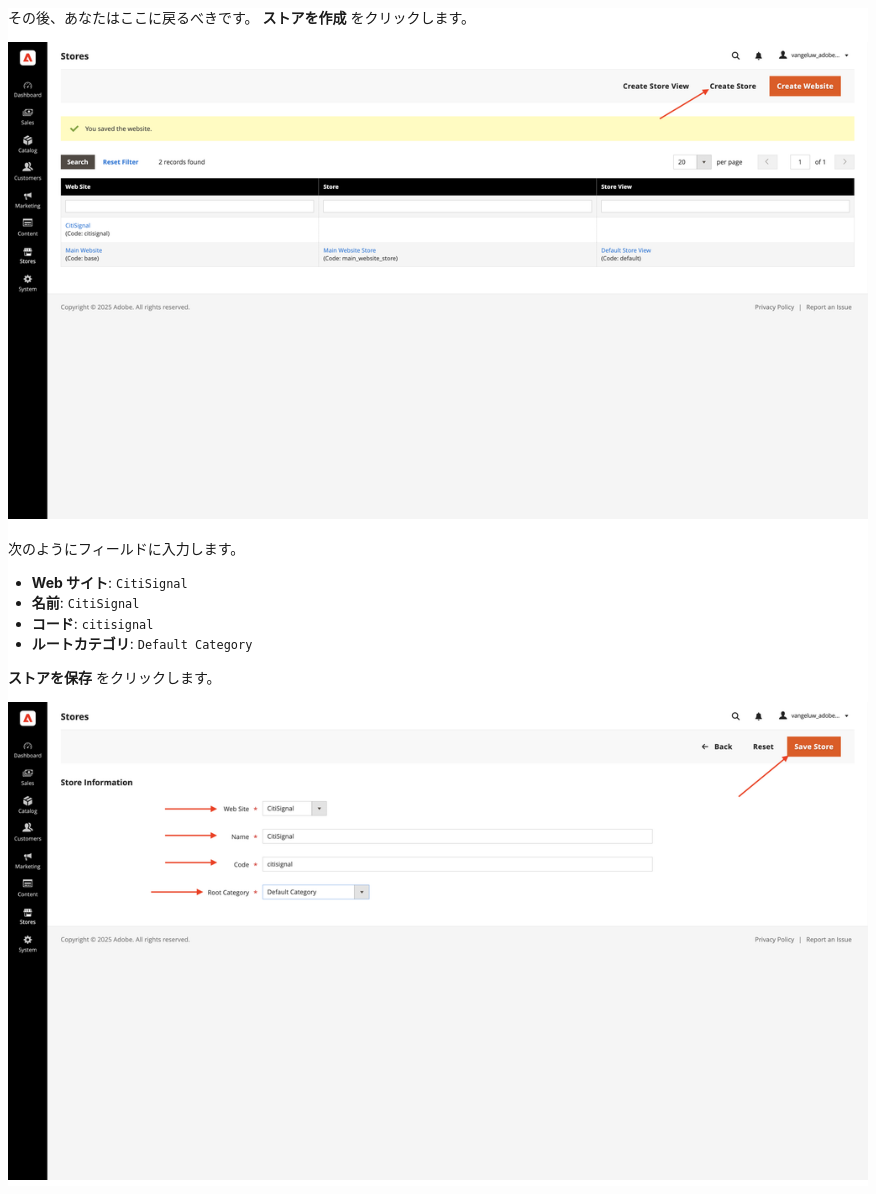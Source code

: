 その後、あなたはここに戻るべきです。 **ストアを作成** をクリックします。

![AEM Assets](./images/accs11.png)

次のようにフィールドに入力します。

- **Web サイト**: `CitiSignal`
- **名前**: `CitiSignal`
- **コード**: `citisignal`
- **ルートカテゴリ**: `Default Category`

**ストアを保存** をクリックします。

![AEM Assets](./images/accs12.png)
